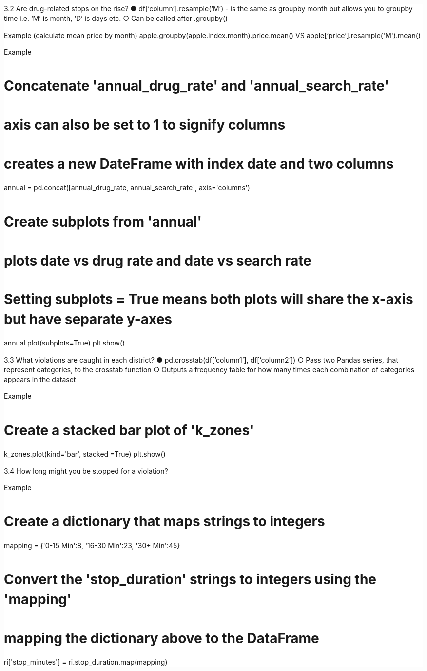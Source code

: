 
3.2 Are drug-related stops on the rise?
●	df[‘column’].resample(‘M’) - is the same as groupby month but allows you to groupby time i.e. ‘M’ is month, ‘D’ is days etc.
○	Can be called after .groupby()

Example (calculate mean price by month)
apple.groupby(apple.index.month).price.mean()
VS
apple[‘price’].resample('M').mean()

Example
# Concatenate 'annual_drug_rate' and 'annual_search_rate'
# axis can also be set to 1 to signify columns
# creates a new DateFrame with index date and two columns
annual = pd.concat([annual_drug_rate, annual_search_rate], axis='columns')

# Create subplots from 'annual'
# plots date vs drug rate and date vs search rate
# Setting subplots = True means both plots will share the x-axis but have separate y-axes
annual.plot(subplots=True)
plt.show()

3.3 What violations are caught in each district?
●	pd.crosstab(df[‘column1’], df[‘column2’])
○	Pass two Pandas series, that represent categories, to the crosstab function
○	Outputs a frequency table for how many times each combination of categories appears in the dataset

Example
# Create a stacked bar plot of 'k_zones'
k_zones.plot(kind='bar', stacked =True)
plt.show()

3.4 How long might you be stopped for a violation?

Example
# Create a dictionary that maps strings to integers
mapping = {'0-15 Min':8, '16-30 Min':23, '30+ Min':45}

# Convert the 'stop_duration' strings to integers using the 'mapping'
# mapping the dictionary above to the DataFrame
ri['stop_minutes'] = ri.stop_duration.map(mapping)

